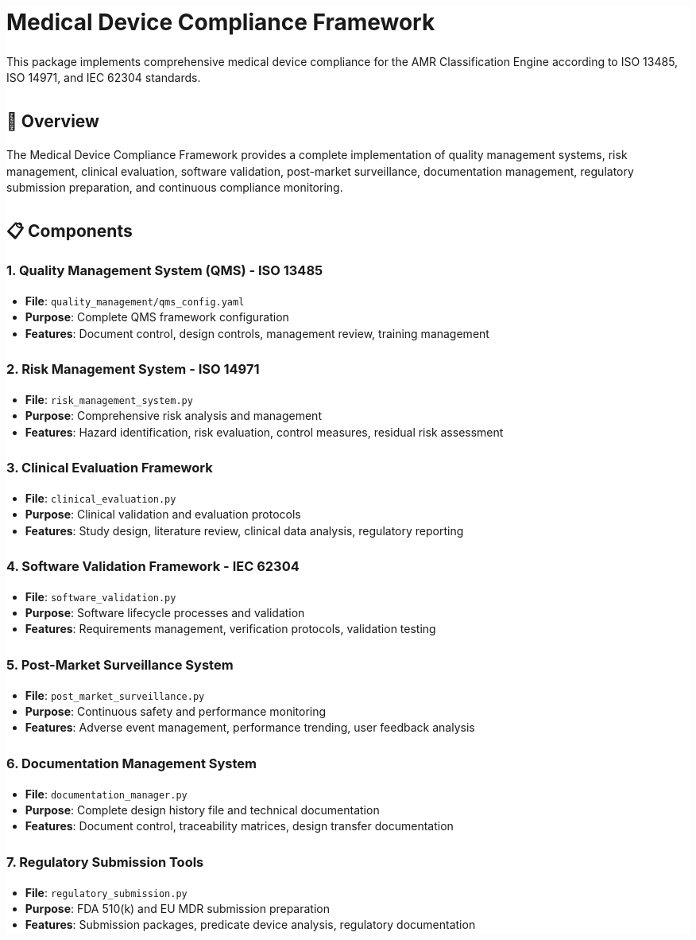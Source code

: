 # Medical Device Compliance Framework

This package implements comprehensive medical device compliance for the AMR Classification Engine according to ISO 13485, ISO 14971, and IEC 62304 standards.

## 🎯 Overview

The Medical Device Compliance Framework provides a complete implementation of quality management systems, risk management, clinical evaluation, software validation, post-market surveillance, documentation management, regulatory submission preparation, and continuous compliance monitoring.

## 📋 Components

### 1. Quality Management System (QMS) - ISO 13485
- **File**: `quality_management/qms_config.yaml`
- **Purpose**: Complete QMS framework configuration
- **Features**: Document control, design controls, management review, training management

### 2. Risk Management System - ISO 14971
- **File**: `risk_management_system.py`
- **Purpose**: Comprehensive risk analysis and management
- **Features**: Hazard identification, risk evaluation, control measures, residual risk assessment

### 3. Clinical Evaluation Framework
- **File**: `clinical_evaluation.py`
- **Purpose**: Clinical validation and evaluation protocols
- **Features**: Study design, literature review, clinical data analysis, regulatory reporting

### 4. Software Validation Framework - IEC 62304
- **File**: `software_validation.py`
- **Purpose**: Software lifecycle processes and validation
- **Features**: Requirements management, verification protocols, validation testing

### 5. Post-Market Surveillance System
- **File**: `post_market_surveillance.py`
- **Purpose**: Continuous safety and performance monitoring
- **Features**: Adverse event management, performance trending, user feedback analysis

### 6. Documentation Management System
- **File**: `documentation_manager.py`
- **Purpose**: Complete design history file and technical documentation
- **Features**: Document control, traceability matrices, design transfer documentation

### 7. Regulatory Submission Tools
- **File**: `regulatory_submission.py`
- **Purpose**: FDA 510(k) and EU MDR submission preparation
- **Features**: Submission packages, predicate device analysis, regulatory documentation

